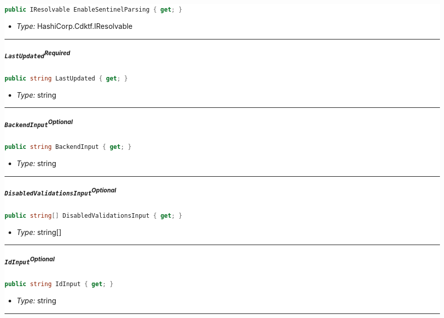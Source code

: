 ```csharp
public IResolvable EnableSentinelParsing { get; }
```

- *Type:* HashiCorp.Cdktf.IResolvable

---

##### `LastUpdated`<sup>Required</sup> <a name="LastUpdated" id="@cdktf/provider-vault.dataVaultPkiSecretBackendConfigCmpv2.DataVaultPkiSecretBackendConfigCmpv2.property.lastUpdated"></a>

```csharp
public string LastUpdated { get; }
```

- *Type:* string

---

##### `BackendInput`<sup>Optional</sup> <a name="BackendInput" id="@cdktf/provider-vault.dataVaultPkiSecretBackendConfigCmpv2.DataVaultPkiSecretBackendConfigCmpv2.property.backendInput"></a>

```csharp
public string BackendInput { get; }
```

- *Type:* string

---

##### `DisabledValidationsInput`<sup>Optional</sup> <a name="DisabledValidationsInput" id="@cdktf/provider-vault.dataVaultPkiSecretBackendConfigCmpv2.DataVaultPkiSecretBackendConfigCmpv2.property.disabledValidationsInput"></a>

```csharp
public string[] DisabledValidationsInput { get; }
```

- *Type:* string[]

---

##### `IdInput`<sup>Optional</sup> <a name="IdInput" id="@cdktf/provider-vault.dataVaultPkiSecretBackendConfigCmpv2.DataVaultPkiSecretBackendConfigCmpv2.property.idInput"></a>

```csharp
public string IdInput { get; }
```

- *Type:* string

---
